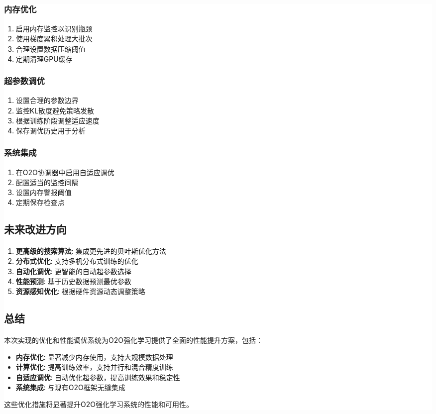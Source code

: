 ### 内存优化
1. 启用内存监控以识别瓶颈
2. 使用梯度累积处理大批次
3. 合理设置数据压缩阈值
4. 定期清理GPU缓存

### 超参数调优
1. 设置合理的参数边界
2. 监控KL散度避免策略发散
3. 根据训练阶段调整适应速度
4. 保存调优历史用于分析

### 系统集成
1. 在O2O协调器中启用自适应调优
2. 配置适当的监控间隔
3. 设置内存警报阈值
4. 定期保存检查点

## 未来改进方向

1. **更高级的搜索算法**: 集成更先进的贝叶斯优化方法
2. **分布式优化**: 支持多机分布式训练的优化
3. **自动化调优**: 更智能的自动超参数选择
4. **性能预测**: 基于历史数据预测最优参数
5. **资源感知优化**: 根据硬件资源动态调整策略

## 总结

本次实现的优化和性能调优系统为O2O强化学习提供了全面的性能提升方案，包括：

- **内存优化**: 显著减少内存使用，支持大规模数据处理
- **计算优化**: 提高训练效率，支持并行和混合精度训练
- **自适应调优**: 自动优化超参数，提高训练效果和稳定性
- **系统集成**: 与现有O2O框架无缝集成

这些优化措施将显著提升O2O强化学习系统的性能和可用性。